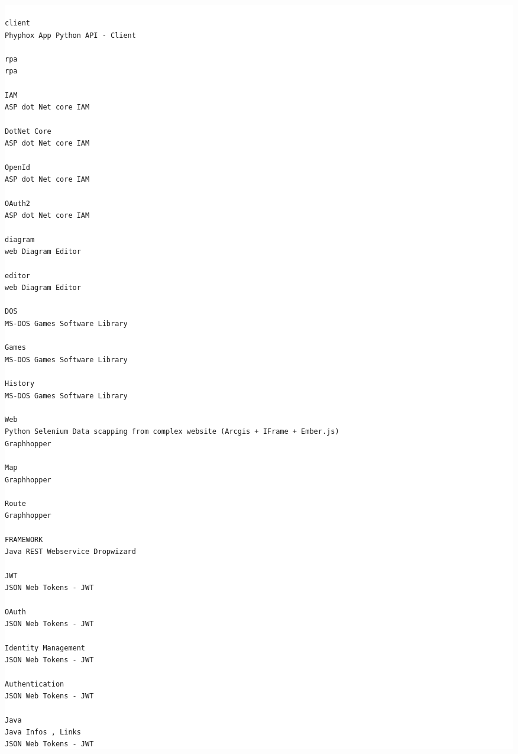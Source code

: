 ```txt

client
Phyphox App Python API - Client

rpa
rpa

IAM
ASP dot Net core IAM

DotNet Core
ASP dot Net core IAM

OpenId
ASP dot Net core IAM

OAuth2
ASP dot Net core IAM

diagram
web Diagram Editor

editor
web Diagram Editor

DOS
MS-DOS Games Software Library

Games
MS-DOS Games Software Library

History
MS-DOS Games Software Library

Web
Python Selenium Data scapping from complex website (Arcgis + IFrame + Ember.js)
Graphhopper

Map
Graphhopper

Route
Graphhopper

FRAMEWORK
Java REST Webservice Dropwizard

JWT
JSON Web Tokens - JWT

OAuth
JSON Web Tokens - JWT

Identity Management
JSON Web Tokens - JWT

Authentication
JSON Web Tokens - JWT

Java
Java Infos , Links
JSON Web Tokens - JWT

```